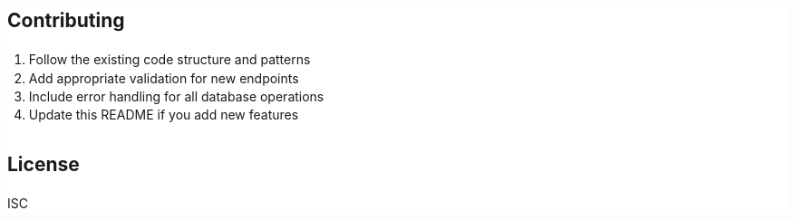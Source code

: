 ## Contributing

1. Follow the existing code structure and patterns
2. Add appropriate validation for new endpoints
3. Include error handling for all database operations
4. Update this README if you add new features

## License

ISC